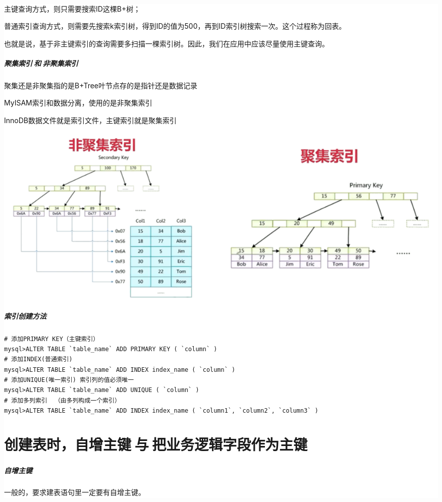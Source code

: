主键查询方式，则只需要搜索ID这棵B+树；

普通索引查询方式，则需要先搜索k索引树，得到ID的值为500，再到ID索引树搜索一次。这个过程称为回表。

也就是说，基于非主键索引的查询需要多扫描一棵索引树。因此，我们在应用中应该尽量使用主键查询。



##### 聚集索引 和 非聚集索引

聚集还是非聚集指的是B+Tree叶节点存的是指针还是数据记录

 MyISAM索引和数据分离，使用的是非聚集索引

InnoDB数据文件就是索引文件，主键索引就是聚集索引

![](../pictures/mysql_7.png)



#####  索引创建方法

```mysql
# 添加PRIMARY KEY（主键索引）
mysql>ALTER TABLE `table_name` ADD PRIMARY KEY ( `column` ) 
# 添加INDEX(普通索引) 
mysql>ALTER TABLE `table_name` ADD INDEX index_name ( `column` ) 
# 添加UNIQUE(唯一索引) 索引列的值必须唯一
mysql>ALTER TABLE `table_name` ADD UNIQUE ( `column` )
# 添加多列索引  （由多列构成一个索引）
mysql>ALTER TABLE `table_name` ADD INDEX index_name ( `column1`, `column2`, `column3` )
```


#  创建表时，自增主键 与 把业务逻辑字段作为主键

#####  自增主键

一般的，要求建表语句里一定要有自增主键。
